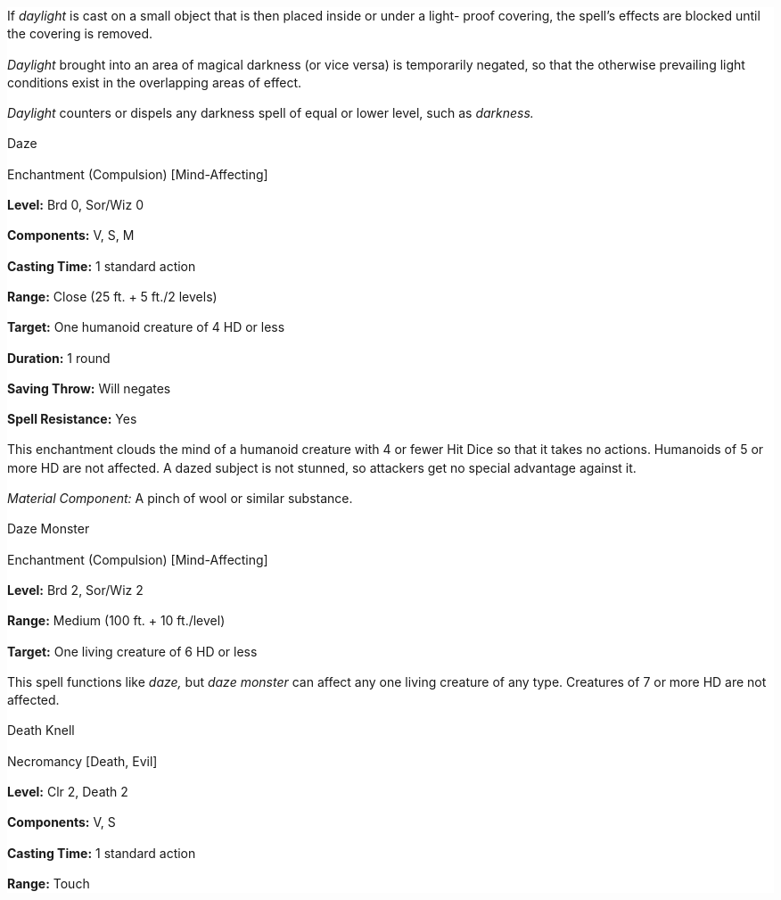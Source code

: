 If *daylight* is cast on a small object that is then placed inside or
under a light- proof covering, the spell’s effects are blocked until the
covering is removed.

*Daylight* brought into an area of magical darkness (or vice versa) is
temporarily negated, so that the otherwise prevailing light conditions
exist in the overlapping areas of effect.

*Daylight* counters or dispels any darkness spell of equal or lower
level, such as *darkness.*

Daze

Enchantment (Compulsion) \[Mind-Affecting\]

**Level:** Brd 0, Sor/Wiz 0

**Components:** V, S, M

**Casting Time:** 1 standard action

**Range:** Close (25 ft. + 5 ft./2 levels)

**Target:** One humanoid creature of 4 HD or less

**Duration:** 1 round

**Saving Throw:** Will negates

**Spell Resistance:** Yes

This enchantment clouds the mind of a humanoid creature with 4 or fewer
Hit Dice so that it takes no actions. Humanoids of 5 or more HD are not
affected. A dazed subject is not stunned, so attackers get no special
advantage against it.

*Material Component:* A pinch of wool or similar substance.

Daze Monster

Enchantment (Compulsion) \[Mind-Affecting\]

**Level:** Brd 2, Sor/Wiz 2

**Range:** Medium (100 ft. + 10 ft./level)

**Target:** One living creature of 6 HD or less

This spell functions like *daze,* but *daze monster* can affect any one
living creature of any type. Creatures of 7 or more HD are not affected.

Death Knell

Necromancy \[Death, Evil\]

**Level:** Clr 2, Death 2

**Components:** V, S

**Casting Time:** 1 standard action

**Range:** Touch

